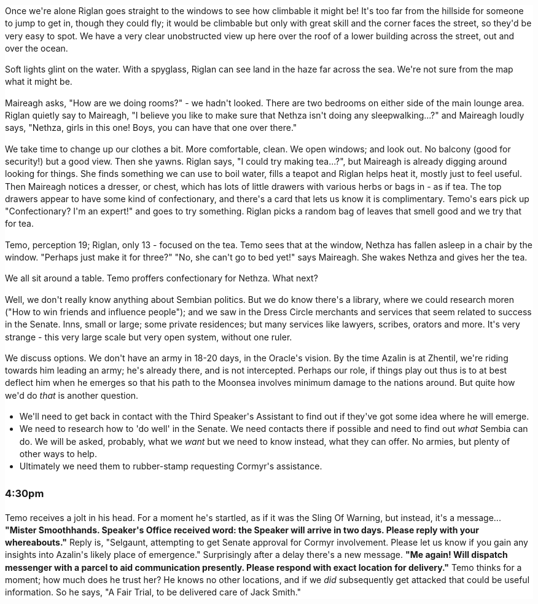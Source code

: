 Once we're alone Riglan goes straight to the windows to see how climbable it might be! It's too far from the hillside for someone to jump to get in, though they could fly; it would be climbable but only with great skill and the corner faces the street, so they'd be very easy to spot. We have a very clear unobstructed view up here over the roof of a lower building across the street, out and over the ocean.

Soft lights glint on the water. With a spyglass, Riglan can see land in the haze far across the sea. We're not sure from the map what it might be.

Maireagh asks, "How are we doing rooms?" - we hadn't looked. There are two bedrooms on either side of the main lounge area. Riglan quietly say to Maireagh, "I believe you like to make sure that Nethza isn't doing any sleepwalking...?" and Maireagh loudly says, "Nethza, girls in this one! Boys, you can have that one over there."

We take time to change up our clothes a bit. More comfortable, clean. We open windows; and look out. No balcony (good for security!) but a good view. Then she yawns. Riglan says, "I could try making tea...?", but Maireagh is already digging around looking for things. She finds something we can use to boil water, fills a teapot and Riglan helps heat it, mostly just to feel useful. Then Maireagh notices a dresser, or chest, which has lots of little drawers with various herbs or bags in - as if tea. The top drawers appear to have some kind of confectionary, and there's a card that lets us know it is complimentary. Temo's ears pick up "Confectionary? I'm an expert!" and goes to try something. Riglan picks a random bag of leaves that smell good and we try that for tea.

Temo, perception 19; Riglan, only 13 - focused on the tea. Temo sees that at the window, Nethza has fallen asleep in a chair by the window. "Perhaps just make it for three?" "No, she can't go to bed yet!" says Maireagh. She wakes Nethza and gives her the tea.

We all sit around a table. Temo proffers confectionary for Nethza. What next?

Well, we don't really know anything about Sembian politics. But we do know there's a library, where we could research moren ("How to win friends and influence people"); and we saw in the Dress Circle merchants and services that seem related to success in the Senate. Inns, small or large; some private residences; but many services like lawyers, scribes, orators and more. It's very strange - this very large scale but very open system, without one ruler.

We discuss options. We don't have an army in 18-20 days, in the Oracle's vision. By the time Azalin is at Zhentil, we're riding towards him leading an army; he's already there, and is not intercepted. Perhaps our role, if things play out thus is to at best deflect him when he emerges so that his path to the Moonsea involves minimum damage to the nations around. But quite how we'd do *that* is another question.

* We'll need to get back in contact with the Third Speaker's Assistant to find out if they've got some idea where he will emerge.
* We need to research how to 'do well' in the Senate. We need contacts there if possible and need to find out *what* Sembia can do. We will be asked, probably, what we *want* but we need to know instead, what they can offer. No armies, but plenty of other ways to help.
* Ultimately we need them to rubber-stamp requesting Cormyr's assistance.

### 4:30pm

Temo receives a jolt in his head. For a moment he's startled, as if it was the Sling Of Warning, but instead, it's a message... **"Mister Smoothhands. Speaker's Office received word: the Speaker will arrive in two days. Please reply with your whereabouts."** Reply is, "Selgaunt, attempting to get Senate approval for Cormyr involvement. Please let us know if you gain any insights into Azalin's likely place of emergence." Surprisingly after a delay there's a new message. **"Me again! Will dispatch messenger with a parcel to aid communication presently. Please respond with exact location for delivery."** Temo thinks for a moment; how much does he trust her? He knows no other locations, and if we *did* subsequently get attacked that could be useful information. So he says, "A Fair Trial, to be delivered care of Jack Smith."
